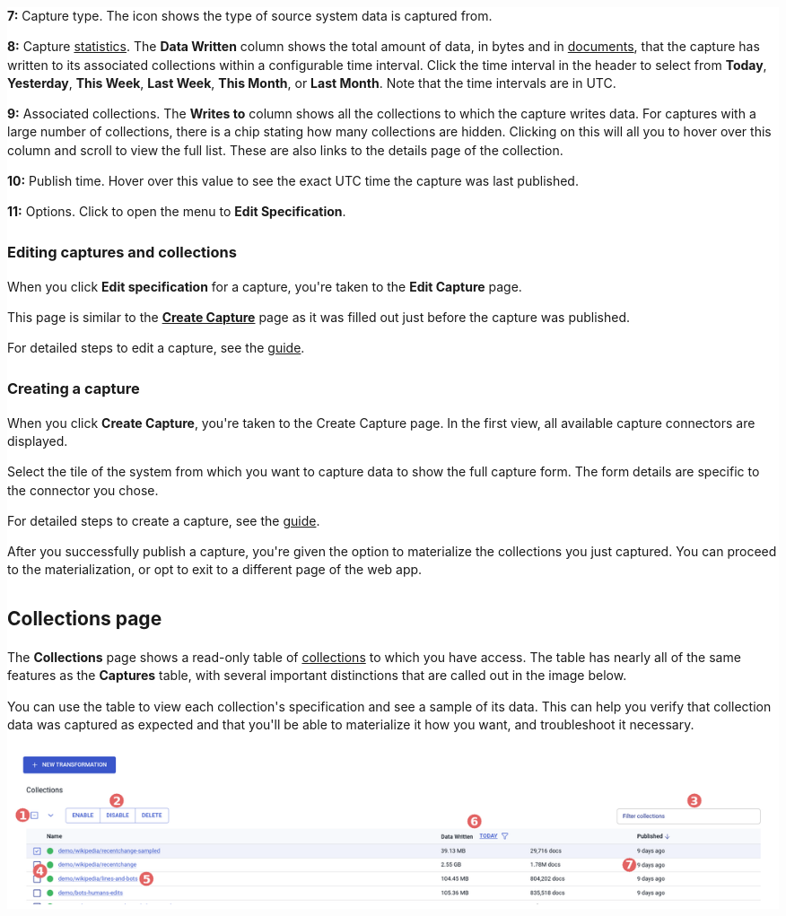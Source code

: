 **7:** Capture type. The icon shows the type of source system data is captured from.

**8:** Capture [statistics](./advanced/logs-stats.md#statistics). The **Data Written** column shows the total amount of data, in bytes and in [documents](./collections.md#documents),
that the capture has written to its associated collections within a configurable time interval.
Click the time interval in the header to select from **Today**, **Yesterday**, **This Week**, **Last Week**, **This Month**, or **Last Month**.
Note that the time intervals are in UTC.

**9:** Associated collections. The **Writes to** column shows all the collections to which the capture writes data. For captures with a large number of collections, there is a chip stating how many collections are hidden. Clicking on this will all you to hover over this column and scroll to view the full list. These are also links to the details page of the collection.

**10:** Publish time. Hover over this value to see the exact UTC time the capture was last published.

**11:** Options. Click to open the menu to **Edit Specification**.

### Editing captures and collections

When you click **Edit specification** for a capture, you're taken to the **Edit Capture** page.

This page is similar to the [**Create Capture**](#creating-a-capture) page as it was filled out just before the capture was published.

For detailed steps to edit a capture, see the [guide](../guides/edit-data-flows.md#edit-a-capture).

### Creating a capture

When you click **Create Capture**, you're taken to the Create Capture page.
In the first view, all available capture connectors are displayed.

Select the tile of the system from which you want to capture data to show the full capture form.
The form details are specific to the connector you chose.

For detailed steps to create a capture, see the [guide](../guides/create-dataflow.md#create-a-capture).

After you successfully publish a capture, you're given the option to materialize the collections you just captured.
You can proceed to the materialization, or opt to exit to a different page of the web app.

## Collections page

The **Collections** page shows a read-only table of [collections](./collections.md) to which you have access.
The table has nearly all of the same features as the **Captures** table, with several important distinctions
that are called out in the image below.

You can use the table to view each collection's specification and see a sample of its data.
This can help you verify that collection data was captured as expected and that you'll be able to materialize it how you want, and troubleshoot it necessary.

![](<./webapp-images/collections-page.png>)
